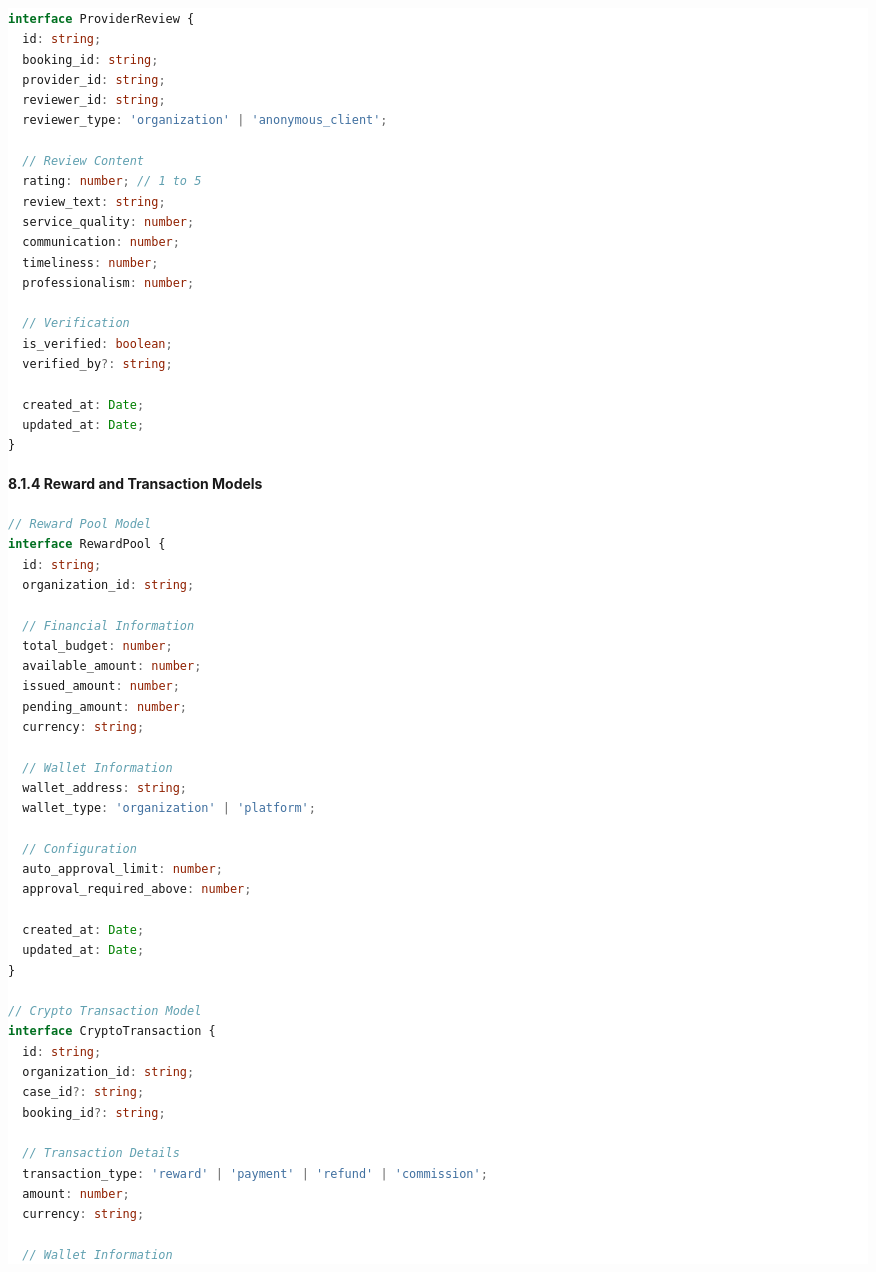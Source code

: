 ```typescript
interface ProviderReview {
  id: string;
  booking_id: string;
  provider_id: string;
  reviewer_id: string;
  reviewer_type: 'organization' | 'anonymous_client';
  
  // Review Content
  rating: number; // 1 to 5
  review_text: string;
  service_quality: number;
  communication: number;
  timeliness: number;
  professionalism: number;
  
  // Verification
  is_verified: boolean;
  verified_by?: string;
  
  created_at: Date;
  updated_at: Date;
}
```

#### 8.1.4 Reward and Transaction Models

```typescript
// Reward Pool Model
interface RewardPool {
  id: string;
  organization_id: string;
  
  // Financial Information
  total_budget: number;
  available_amount: number;
  issued_amount: number;
  pending_amount: number;
  currency: string;
  
  // Wallet Information
  wallet_address: string;
  wallet_type: 'organization' | 'platform';
  
  // Configuration
  auto_approval_limit: number;
  approval_required_above: number;
  
  created_at: Date;
  updated_at: Date;
}

// Crypto Transaction Model
interface CryptoTransaction {
  id: string;
  organization_id: string;
  case_id?: string;
  booking_id?: string;
  
  // Transaction Details
  transaction_type: 'reward' | 'payment' | 'refund' | 'commission';
  amount: number;
  currency: string;
  
  // Wallet Information
```